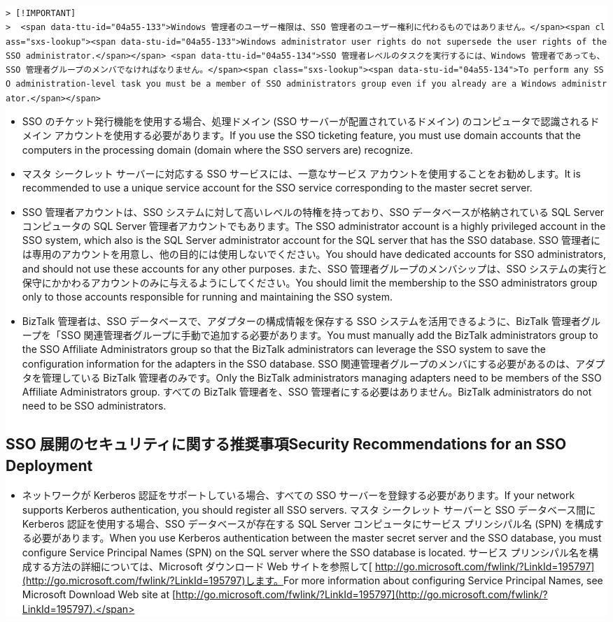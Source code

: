    > [!IMPORTANT]
    >  <span data-ttu-id="04a55-133">Windows 管理者のユーザー権限は、SSO 管理者のユーザー権利に代わるものではありません。</span><span class="sxs-lookup"><span data-stu-id="04a55-133">Windows administrator user rights do not supersede the user rights of the SSO administrator.</span></span> <span data-ttu-id="04a55-134">SSO 管理者レベルのタスクを実行するには、Windows 管理者であっても、SSO 管理者グループのメンバでなければなりません。</span><span class="sxs-lookup"><span data-stu-id="04a55-134">To perform any SSO administration-level task you must be a member of SSO administrators group even if you already are a Windows administrator.</span></span>  
  
-   <span data-ttu-id="04a55-135">SSO のチケット発行機能を使用する場合、処理ドメイン (SSO サーバーが配置されているドメイン) のコンピュータで認識されるドメイン アカウントを使用する必要があります。</span><span class="sxs-lookup"><span data-stu-id="04a55-135">If you use the SSO ticketing feature, you must use domain accounts that the computers in the processing domain (domain where the SSO servers are) recognize.</span></span>  
  
-   <span data-ttu-id="04a55-136">マスタ シークレット サーバーに対応する SSO サービスには、一意なサービス アカウントを使用することをお勧めします。</span><span class="sxs-lookup"><span data-stu-id="04a55-136">It is recommended to use a unique service account for the SSO service corresponding to the master secret server.</span></span>  
  
-   <span data-ttu-id="04a55-137">SSO 管理者アカウントは、SSO システムに対して高いレベルの特権を持っており、SSO データベースが格納されている SQL Server コンピュータの SQL Server 管理者アカウントでもあります。</span><span class="sxs-lookup"><span data-stu-id="04a55-137">The SSO administrator account is a highly privileged account in the SSO system, which also is the SQL Server administrator account for the SQL server that has the SSO database.</span></span> <span data-ttu-id="04a55-138">SSO 管理者には専用のアカウントを用意し、他の目的には使用しないでください。</span><span class="sxs-lookup"><span data-stu-id="04a55-138">You should have dedicated accounts for SSO administrators, and should not use these accounts for any other purposes.</span></span> <span data-ttu-id="04a55-139">また、SSO 管理者グループのメンバシップは、SSO システムの実行と保守にかかわるアカウントのみに与えるようにしてください。</span><span class="sxs-lookup"><span data-stu-id="04a55-139">You should limit the membership to the SSO administrators group only to those accounts responsible for running and maintaining the SSO system.</span></span>  
  
-   <span data-ttu-id="04a55-140">BizTalk 管理者は、SSO データベースで、アダプターの構成情報を保存する SSO システムを活用できるように、BizTalk 管理者グループを「SSO 関連管理者グループに手動で追加する必要があります。</span><span class="sxs-lookup"><span data-stu-id="04a55-140">You must manually add the BizTalk administrators group to the SSO Affiliate Administrators group so that the BizTalk administrators can leverage the SSO system to save the configuration information for the adapters in the SSO database.</span></span> <span data-ttu-id="04a55-141">SSO 関連管理者グループのメンバにする必要があるのは、アダプタを管理している BizTalk 管理者のみです。</span><span class="sxs-lookup"><span data-stu-id="04a55-141">Only the BizTalk administrators managing adapters need to be members of the SSO Affiliate Administrators group.</span></span> <span data-ttu-id="04a55-142">すべての BizTalk 管理者を、SSO 管理者にする必要はありません。</span><span class="sxs-lookup"><span data-stu-id="04a55-142">BizTalk administrators do not need to be SSO administrators.</span></span>  
  
## <a name="security-recommendations-for-an-sso-deployment"></a><span data-ttu-id="04a55-143">SSO 展開のセキュリティに関する推奨事項</span><span class="sxs-lookup"><span data-stu-id="04a55-143">Security Recommendations for an SSO Deployment</span></span>  
  
- <span data-ttu-id="04a55-144">ネットワークが Kerberos 認証をサポートしている場合、すべての SSO サーバーを登録する必要があります。</span><span class="sxs-lookup"><span data-stu-id="04a55-144">If your network supports Kerberos authentication, you should register all SSO servers.</span></span> <span data-ttu-id="04a55-145">マスタ シークレット サーバーと SSO データベース間に Kerberos 認証を使用する場合、SSO データベースが存在する SQL Server コンピュータにサービス プリンシパル名 (SPN) を構成する必要があります。</span><span class="sxs-lookup"><span data-stu-id="04a55-145">When you use Kerberos authentication between the master secret server and the SSO database, you must configure Service Principal Names (SPN) on the SQL server where the SSO database is located.</span></span> <span data-ttu-id="04a55-146">サービス プリンシパル名を構成する方法の詳細については、Microsoft ダウンロード Web サイトを参照して[ http://go.microsoft.com/fwlink/?LinkId=195797](http://go.microsoft.com/fwlink/?LinkId=195797)します。</span><span class="sxs-lookup"><span data-stu-id="04a55-146">For more information about configuring Service Principal Names, see Microsoft Download Web site at [http://go.microsoft.com/fwlink/?LinkId=195797](http://go.microsoft.com/fwlink/?LinkId=195797).</span></span>  
  